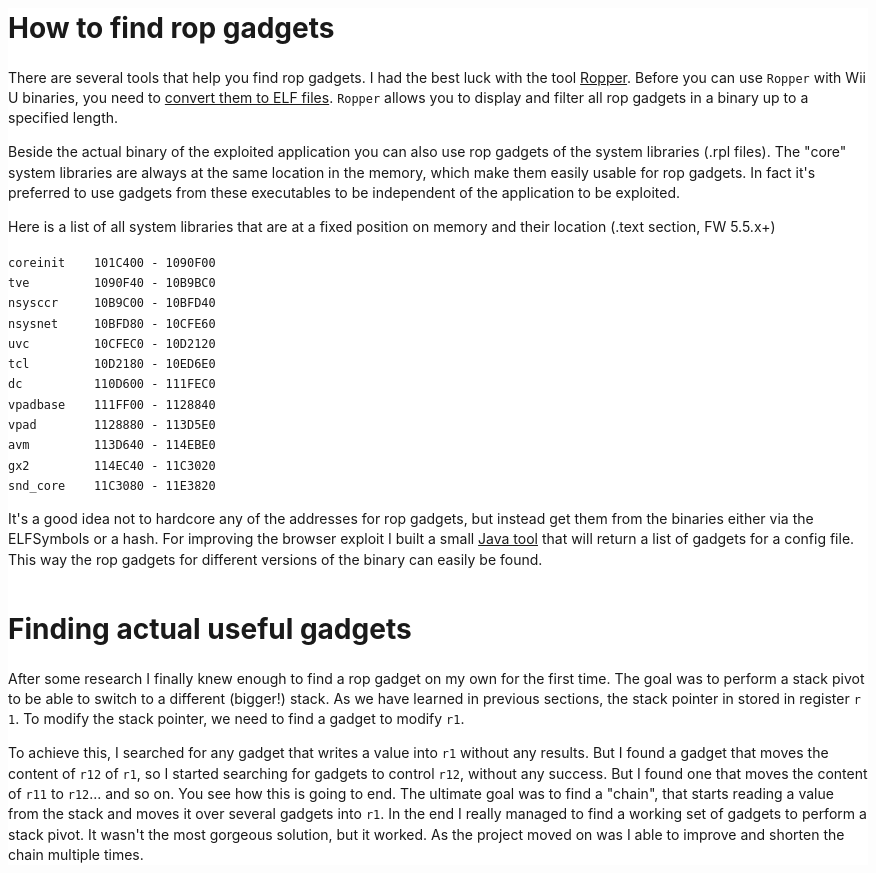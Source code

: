 # How to find rop gadgets

There are several tools that help you find rop gadgets. I had the best luck
with the tool [Ropper](https://scoding.de/ropper/). Before you can use
`Ropper` with Wii U binaries, you need to 
[convert them to ELF files](https://github.com/Relys/rpl2elf). `Ropper` 
allows you to display and filter all rop gadgets in a binary up to a
specified length.  

Beside the actual binary of the exploited application you can also use rop
gadgets of the system libraries (.rpl files). The "core" system libraries are
always at the same location in the memory, which make them easily usable for
rop gadgets. In fact it's preferred to use gadgets from these executables
to be independent of the application to be exploited. 

Here is a list of all system libraries that are at a fixed position on memory
and their location (.text section, FW 5.5.x+)
```
coreinit    101C400 - 1090F00
tve         1090F40 - 10B9BC0
nsysccr     10B9C00 - 10BFD40
nsysnet     10BFD80 - 10CFE60
uvc         10CFEC0 - 10D2120
tcl         10D2180 - 10ED6E0
dc          110D600 - 111FEC0
vpadbase    111FF00 - 1128840
vpad        1128880 - 113D5E0
avm         113D640 - 114EBE0
gx2         114EC40 - 11C3020
snd_core    11C3080 - 11E3820
```

It's a good idea not to hardcore any of the addresses for rop gadgets, but
instead get them from the binaries either via the ELFSymbols or a hash. For
improving the browser exploit I built a small 
[Java tool](https://github.com/wiiu-env/RPXGadgetFinder) that will return a list
of gadgets for a config file. This way the rop gadgets for different versions
of the binary can easily be found.

# Finding actual useful gadgets
After some research I finally knew enough to find a rop gadget on my own for
the first time. The goal was to perform a stack pivot to be able to switch to a
different (bigger!) stack. As we have learned in previous sections, the stack
pointer in stored in register `r1`. To modify the stack pointer, we need to
find a gadget to modify `r1`.

To achieve this, I searched for any gadget that writes a value into `r1` without 
any results. But I found a gadget that moves the content of `r12` of `r1`, so
I started searching for gadgets to control `r12`, without any success. But I
found one that moves the content of `r11` to `r12`... and so on. You see
how this is going to end. The ultimate goal was to find a "chain", that
starts reading a value from the stack and moves it over several gadgets into
`r1`. In the end I really managed to find a working set of gadgets to perform
a stack pivot. It wasn't the most gorgeous solution, but it worked. As the
project moved on was I able to improve and shorten the chain multiple times.
